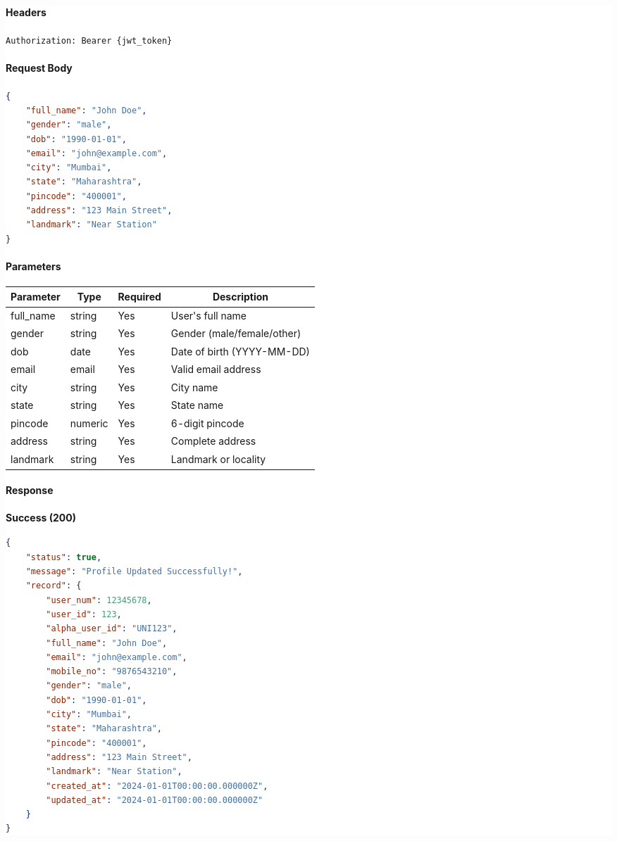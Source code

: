 #### Headers
```
Authorization: Bearer {jwt_token}
```

#### Request Body
```json
{
    "full_name": "John Doe",
    "gender": "male",
    "dob": "1990-01-01",
    "email": "john@example.com",
    "city": "Mumbai",
    "state": "Maharashtra",
    "pincode": "400001",
    "address": "123 Main Street",
    "landmark": "Near Station"
}
```

#### Parameters
| Parameter | Type | Required | Description |
|-----------|------|----------|-------------|
| full_name | string | Yes | User's full name |
| gender | string | Yes | Gender (male/female/other) |
| dob | date | Yes | Date of birth (YYYY-MM-DD) |
| email | email | Yes | Valid email address |
| city | string | Yes | City name |
| state | string | Yes | State name |
| pincode | numeric | Yes | 6-digit pincode |
| address | string | Yes | Complete address |
| landmark | string | Yes | Landmark or locality |

#### Response
**Success (200)**
```json
{
    "status": true,
    "message": "Profile Updated Successfully!",
    "record": {
        "user_num": 12345678,
        "user_id": 123,
        "alpha_user_id": "UNI123",
        "full_name": "John Doe",
        "email": "john@example.com",
        "mobile_no": "9876543210",
        "gender": "male",
        "dob": "1990-01-01",
        "city": "Mumbai",
        "state": "Maharashtra",
        "pincode": "400001",
        "address": "123 Main Street",
        "landmark": "Near Station",
        "created_at": "2024-01-01T00:00:00.000000Z",
        "updated_at": "2024-01-01T00:00:00.000000Z"
    }
}
```
